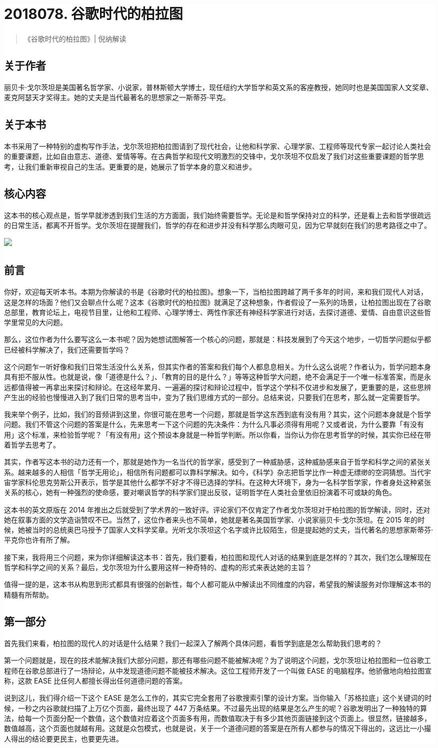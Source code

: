 # 2018078. 谷歌时代的柏拉图
>《谷歌时代的柏拉图》| 倪纳解读

## 关于作者
丽贝卡·戈尔茨坦是美国著名哲学家、小说家，普林斯顿大学博士，现任纽约大学哲学和英文系的客座教授，她同时也是美国国家人文奖章、麦克阿瑟天才奖得主。她的丈夫是当代最著名的思想家之一斯蒂芬·平克。

## 关于本书
本书采用了一种特别的虚构写作手法，戈尔茨坦把柏拉图请到了现代社会，让他和科学家、心理学家、工程师等现代专家一起讨论人类社会的重要课题，比如自由意志、道德、爱情等等。在古典哲学和现代文明激烈的交锋中，戈尔茨坦不仅启发了我们对这些重要课题的哲学思考，让我们重新审视自己的生活。更重要的是，她展示了哲学本身的意义和进步。

## 核心内容
这本书的核心观点是，哲学早就渗透到我们生活的方方面面，我们始终需要哲学。无论是和哲学保持对立的科学，还是看上去和哲学很疏远的日常生活，都离不开哲学。戈尔茨坦在提醒我们，哲学的存在和进步并没有科学那么肉眼可见，因为它早就刻在我们的思考路径之中了。

![](https://raw.githubusercontent.com/dalong0514/selfstudy/master/图片链接/听书/2018078.jpg)

## 前言
你好，欢迎每天听本书。本期为你解读的书是《谷歌时代的柏拉图》。想象一下，当柏拉图跨越了两千多年的时间，来和我们现代人对话，这是怎样的场面？他们又会聊点什么呢？这本《谷歌时代的柏拉图》就满足了这种想象，作者假设了一系列的场景，让柏拉图出现在了谷歌总部里，教育论坛上，电视节目里，让他和工程师、心理学博士、两性作家还有神经科学家进行对话，去探讨道德、爱情、自由意识这些哲学里常见的大问题。

那么，这位作者为什么要写这么一本书呢？因为她想试图解答一个核心的问题，那就是：科技发展到了今天这个地步，一切哲学问题似乎都已经被科学解决了，我们还需要哲学吗？

这个问题乍一听好像和我们日常生活没什么关系，但其实作者的答案和我们每个人都息息相关。为什么这么说呢？作者认为，哲学问题本身具有拒不服从性。也就是说，像「道德是什么？」、「教育的目的是什么？」等等这种哲学大问题，绝不会满足于一个唯一标准答案，而是永远都值得被一再拿出来探讨和辩论。在这经年累月、一遍遍的探讨和辩论过程中，哲学这个学科不仅进步和发展了，更重要的是，这些思辨产生出的经验也慢慢进入到了我们日常的思考当中，变为了我们思维方式的一部分。总结来说，只要我们在思考，那么就一定需要哲学。

我来举个例子，比如，我们的音频讲到这里，你很可能在思考一个问题，那就是哲学这东西到底有没有用？其实，这个问题本身就是个哲学问题。我们不管这个问题的答案是什么，先来思考一下这个问题的先决条件：为什么凡事必须得有用呢？又或者说，为什么要靠「有没有用」这个标准，来检验哲学呢？「有没有用」这个预设本身就是一种哲学判断。所以你看，当你认为你在思考哲学的时候，其实你已经在带着哲学去思考了。

其实，作者写这本书的动力还有一个，那就是她作为一名当代的哲学家，感受到了一种威胁感，这种威胁感来自于哲学和科学之间的紧张关系。越来越多的人相信「哲学无用论」，相信所有问题都可以靠科学解决。如今，《科学》杂志把哲学比作一种虚无缥缈的空洞猜想。当代宇宙学家科伦思克劳斯公开表示，哲学是其他什么都学不好才不得已选择的学科。在这种大环境下，身为一名科学哲学家，作者身处这种紧张关系的核心，她有一种强烈的使命感，要对嘲讽哲学的科学家们提出反驳，证明哲学在人类社会里依旧扮演着不可或缺的角色。

这本书的英文原版在 2014 年推出之后就受到了学术界的一致好评。评论家们不仅肯定了作者戈尔茨坦对于柏拉图的哲学解读，同时，还对她在叙事方面的文学造诣赞叹不已。当然了，这位作者来头也不简单，她就是著名美国哲学家、小说家丽贝卡·戈尔茨坦。在 2015 年的时候，她被当时的总统奥巴马授予了国家人文科学奖章。光听戈尔茨坦这个名字或许比较陌生，但是提起她的丈夫，当代著名的思想家斯蒂芬·平克你也许有所了解。

接下来，我将用三个问题，来为你详细解读这本书：首先，我们要看，柏拉图和现代人对话的结果到底是怎样的？其次，我们怎么理解现在哲学和科学之间的关系？最后，戈尔茨坦为什么要用这样一种奇特的、虚构的形式来表达她的主旨？

值得一提的是，这本书从构思到形式都具有很强的创新性，每个人都可能从中解读出不同维度的内容，希望我的解读服务对你理解这本书的精髓有所帮助。

## 第一部分
首先我们来看，柏拉图的现代人的对话是什么结果？我们一起深入了解两个具体问题，看哲学到底是怎么帮助我们思考的？

第一个问题就是，现在的技术能解决我们大部分问题，那还有哪些问题不能被解决呢？为了说明这个问题，戈尔茨坦让柏拉图和一位谷歌工程师在谷歌总部进行了一场辩论，从中发现道德问题不能被技术解决。这位工程师开发了一个叫做 EASE 的电脑程序。他骄傲地向柏拉图宣称，这款 EASE 比任何人都擅长得出任何道德问题的答案。

说到这儿，我们得介绍一下这个 EASE 是怎么工作的，其实它完全套用了谷歌搜索引擎的设计方案。当你输入「苏格拉底」这个关键词的时候，一秒之内谷歌就扫描了上万亿个页面，最终出现了 447 万条结果。不过最先出现的结果是怎么产生的呢？谷歌发明出了一种独特的算法，给每一个页面分配一个数值，这个数值对应着这个页面多有用，而数值取决于有多少其他页面链接到这个页面上。很显然，链接越多，数值越高，这个页面也就越有用。这就是众包模式，也就是说，关于一个道德问题的答案是在所有人都参与的情况下得出的，这远比一小撮人得出的结论要更民主，也要更先进。
